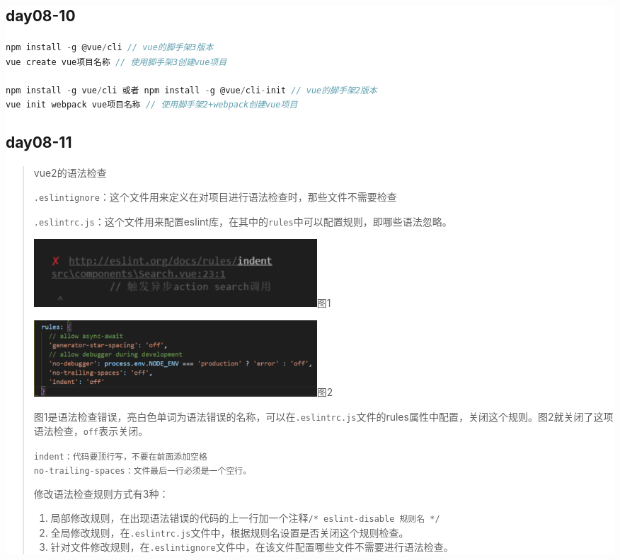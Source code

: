 
## day08-10

```javascript
npm install -g @vue/cli // vue的脚手架3版本
vue create vue项目名称 // 使用脚手架3创建vue项目

npm install -g vue/cli 或者 npm install -g @vue/cli-init // vue的脚手架2版本
vue init webpack vue项目名称 // 使用脚手架2+webpack创建vue项目
```



## day08-11

> vue2的语法检查
>
> `.eslintignore`：这个文件用来定义在对项目进行语法检查时，那些文件不需要检查
>
> `.eslintrc.js`：这个文件用来配置eslint库，在其中的`rules`中可以配置规则，即哪些语法忽略。
>
> <img src="media/Vue笔记/image-20210323182000093.png" width=400>图1
>
> <img src="media/Vue笔记/image-20210323182141207.png" width="400">图2
>
> 图1是语法检查错误，亮白色单词为语法错误的名称，可以在`.eslintrc.js`文件的rules属性中配置，关闭这个规则。图2就关闭了这项语法检查，`off`表示关闭。
>
> ```javascript
> indent：代码要顶行写，不要在前面添加空格
> no-trailing-spaces：文件最后一行必须是一个空行。
> ```
>
> 修改语法检查规则方式有3种：
>
> 1. 局部修改规则，在出现语法错误的代码的上一行加一个注释`/* eslint-disable 规则名 */`
> 2. 全局修改规则，在`.eslintrc.js`文件中，根据规则名设置是否关闭这个规则检查。
> 3. 针对文件修改规则，在`.eslintignore`文件中，在该文件配置哪些文件不需要进行语法检查。
